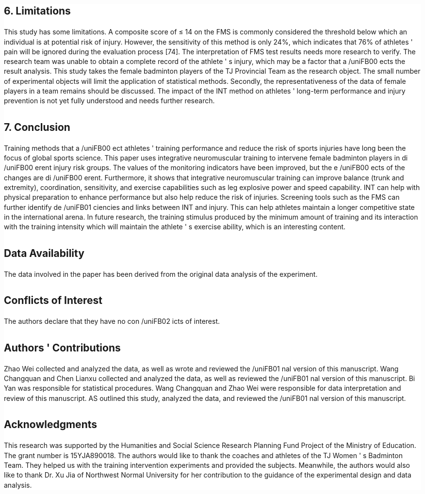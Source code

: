 ## 6. Limitations

This study has some limitations. A composite score of ≤ 14 on the FMS is commonly considered the threshold below which an individual is at potential risk of injury. However, the sensitivity of this method is only 24%, which indicates that 76% of athletes ' pain will be ignored during the evaluation process [74]. The interpretation of FMS test results needs more research to verify. The research team was unable to obtain a complete record of the athlete ' s injury, which may be a factor that a /uniFB00 ects the result analysis. This study takes the female badminton players of the TJ Provincial Team as the research object. The small number of experimental objects will limit the application of statistical methods. Secondly, the representativeness of the data of female players in a team remains should be discussed. The impact of the INT method on athletes ' long-term performance and injury prevention is not yet fully understood and needs further research.

## 7. Conclusion

Training methods that a /uniFB00 ect athletes ' training performance and reduce the risk of sports injuries have long been the focus of global sports science. This paper uses integrative neuromuscular training to intervene female badminton players in di /uniFB00 erent injury risk groups. The values of the monitoring indicators have been improved, but the e /uniFB00 ects of the changes are di /uniFB00 erent. Furthermore, it shows that integrative neuromuscular training can improve balance (trunk and extremity), coordination, sensitivity, and exercise capabilities such as leg explosive power and speed capability. INT can help with physical preparation to enhance performance but also help reduce the risk of injuries. Screening tools such as the FMS can further identify de /uniFB01 ciencies and links between INT and injury. This can help athletes maintain a longer competitive state in the international arena. In future research, the training stimulus produced by the minimum amount of training and its interaction with the training intensity which will maintain the athlete ' s exercise ability, which is an interesting content.

## Data Availability

The data involved in the paper has been derived from the original data analysis of the experiment.

## Conflicts of Interest

The authors declare that they have no con /uniFB02 icts of interest.

## Authors ' Contributions

Zhao Wei collected and analyzed the data, as well as wrote and reviewed the /uniFB01 nal version of this manuscript. Wang Changquan and Chen Lianxu collected and analyzed the data, as well as reviewed the /uniFB01 nal version of this manuscript. Bi Yan was responsible for statistical procedures. Wang Changquan and Zhao Wei were responsible for data interpretation and review of this manuscript. AS outlined this study, analyzed the data, and reviewed the /uniFB01 nal version of this manuscript.

## Acknowledgments

This research was supported by the Humanities and Social Science Research Planning Fund Project of the Ministry of Education. The grant number is 15YJA890018. The authors would like to thank the coaches and athletes of the TJ Women ' s Badminton Team. They helped us with the training intervention experiments and provided the subjects. Meanwhile, the authors would also like to thank Dr. Xu Jia of Northwest Normal University for her contribution to the guidance of the experimental design and data analysis.
